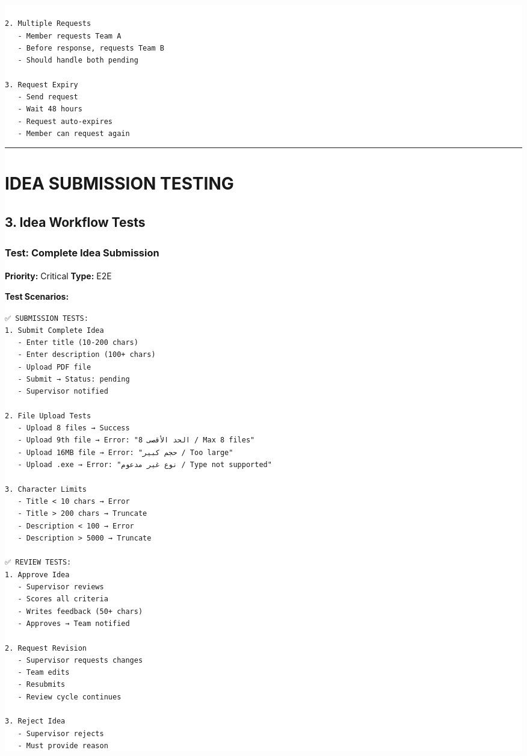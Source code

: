 ```

2. Multiple Requests
   - Member requests Team A
   - Before response, requests Team B
   - Should handle both pending

3. Request Expiry
   - Send request
   - Wait 48 hours
   - Request auto-expires
   - Member can request again
```

---

# IDEA SUBMISSION TESTING

## 3. Idea Workflow Tests

### Test: Complete Idea Submission
**Priority:** Critical
**Type:** E2E

**Test Scenarios:**

```
✅ SUBMISSION TESTS:
1. Submit Complete Idea
   - Enter title (10-200 chars)
   - Enter description (100+ chars)
   - Upload PDF file
   - Submit → Status: pending
   - Supervisor notified

2. File Upload Tests
   - Upload 8 files → Success
   - Upload 9th file → Error: "الحد الأقصى 8 / Max 8 files"
   - Upload 16MB file → Error: "حجم كبير / Too large"
   - Upload .exe → Error: "نوع غير مدعوم / Type not supported"

3. Character Limits
   - Title < 10 chars → Error
   - Title > 200 chars → Truncate
   - Description < 100 → Error
   - Description > 5000 → Truncate

✅ REVIEW TESTS:
1. Approve Idea
   - Supervisor reviews
   - Scores all criteria
   - Writes feedback (50+ chars)
   - Approves → Team notified

2. Request Revision
   - Supervisor requests changes
   - Team edits
   - Resubmits
   - Review cycle continues

3. Reject Idea
   - Supervisor rejects
   - Must provide reason
```